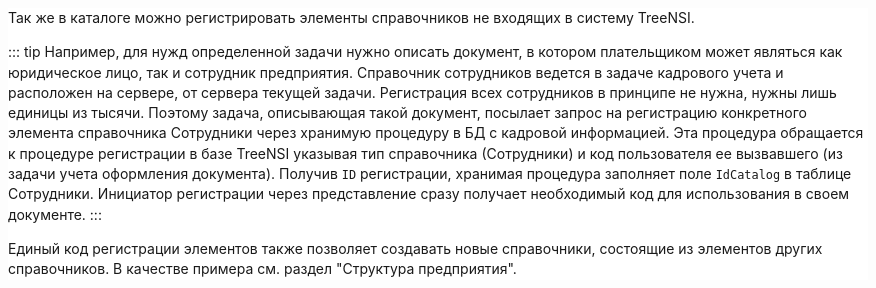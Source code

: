 Так же в каталоге можно регистрировать элементы справочников не входящих в систему TreeNSI.

::: tip
Например, для нужд определенной задачи нужно описать документ, в котором плательщиком может являться как юридическое лицо, так и сотрудник предприятия. Справочник сотрудников ведется в задаче кадрового учета и расположен на сервере, от сервера текущей задачи. Регистрация всех сотрудников в принципе не нужна, нужны лишь единицы из тысячи. Поэтому задача, описывающая такой документ, посылает запрос на регистрацию конкретного элемента справочника Сотрудники через хранимую процедуру в БД с кадровой информацией. Эта процедура обращается к процедуре регистрации в базе TreeNSI указывая тип справочника (Сотрудники) и код пользователя ее вызвавшего (из задачи учета оформления документа). Получив `ID` регистрации, хранимая процедура заполняет поле  `IdCatalog`  в таблице Сотрудники. Инициатор регистрации через представление сразу получает необходимый код для использования в своем документе.
:::

Единый код регистрации элементов также позволяет создавать новые справочники, состоящие из элементов других справочников. В качестве примера см. раздел "Структура предприятия".
